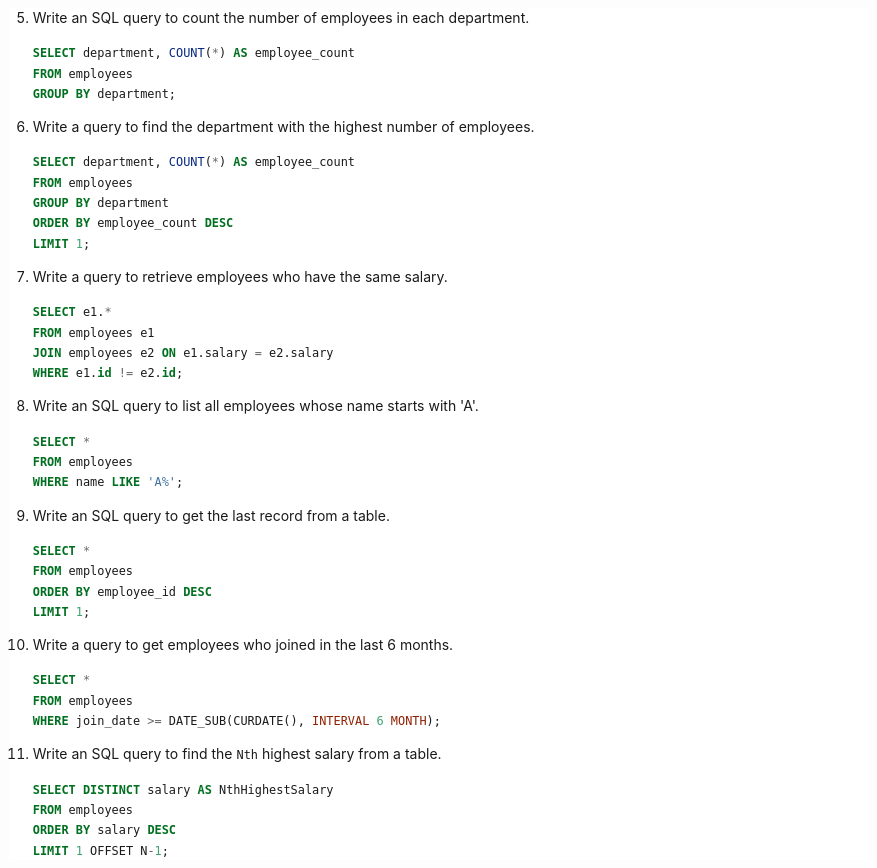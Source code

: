5. Write an SQL query to count the number of employees in each department.

    ```sql
    SELECT department, COUNT(*) AS employee_count
    FROM employees
    GROUP BY department;
    ```

6. Write a query to find the department with the highest number of employees.

    ```sql
    SELECT department, COUNT(*) AS employee_count
    FROM employees
    GROUP BY department
    ORDER BY employee_count DESC
    LIMIT 1;
    ```

7. Write a query to retrieve employees who have the same salary.

    ```sql
    SELECT e1.*
    FROM employees e1
    JOIN employees e2 ON e1.salary = e2.salary
    WHERE e1.id != e2.id;
    ```

8. Write an SQL query to list all employees whose name starts with 'A'.

    ```sql
    SELECT *
    FROM employees
    WHERE name LIKE 'A%';
    ```

9. Write an SQL query to get the last record from a table.

    ```sql
    SELECT *
    FROM employees
    ORDER BY employee_id DESC
    LIMIT 1;
    ```

10. Write a query to get employees who joined in the last 6 months.

    ```sql
    SELECT *
    FROM employees
    WHERE join_date >= DATE_SUB(CURDATE(), INTERVAL 6 MONTH);
    ```

11. Write an SQL query to find the `Nth` highest salary from a table.

    ```sql
    SELECT DISTINCT salary AS NthHighestSalary
    FROM employees
    ORDER BY salary DESC
    LIMIT 1 OFFSET N-1;
    ```
